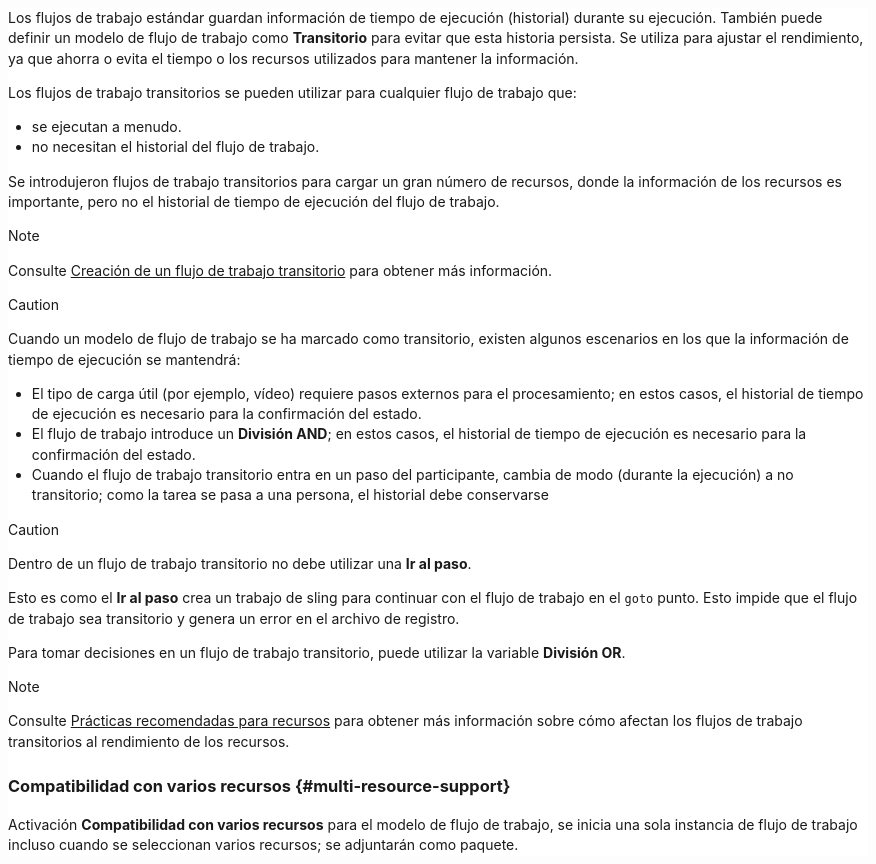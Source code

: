 Los flujos de trabajo estándar guardan información de tiempo de ejecución (historial) durante su ejecución. También puede definir un modelo de flujo de trabajo como **Transitorio** para evitar que esta historia persista. Se utiliza para ajustar el rendimiento, ya que ahorra o evita el tiempo o los recursos utilizados para mantener la información.

Los flujos de trabajo transitorios se pueden utilizar para cualquier flujo de trabajo que:

* se ejecutan a menudo.
* no necesitan el historial del flujo de trabajo.

Se introdujeron flujos de trabajo transitorios para cargar un gran número de recursos, donde la información de los recursos es importante, pero no el historial de tiempo de ejecución del flujo de trabajo.

>[!NOTE]
>
>Consulte [Creación de un flujo de trabajo transitorio](/help/sites-developing/workflows-models.md#creating-a-transient-workflow) para obtener más información.

>[!CAUTION]
>
>Cuando un modelo de flujo de trabajo se ha marcado como transitorio, existen algunos escenarios en los que la información de tiempo de ejecución se mantendrá:
>
>* El tipo de carga útil (por ejemplo, vídeo) requiere pasos externos para el procesamiento; en estos casos, el historial de tiempo de ejecución es necesario para la confirmación del estado.
>* El flujo de trabajo introduce un **División AND**; en estos casos, el historial de tiempo de ejecución es necesario para la confirmación del estado.
>* Cuando el flujo de trabajo transitorio entra en un paso del participante, cambia de modo (durante la ejecución) a no transitorio; como la tarea se pasa a una persona, el historial debe conservarse
>


>[!CAUTION]
>
>Dentro de un flujo de trabajo transitorio no debe utilizar una **Ir al paso**.
>
>Esto es como el **Ir al paso** crea un trabajo de sling para continuar con el flujo de trabajo en el `goto` punto. Esto impide que el flujo de trabajo sea transitorio y genera un error en el archivo de registro.
>
>Para tomar decisiones en un flujo de trabajo transitorio, puede utilizar la variable **División OR**.

>[!NOTE]
>
>Consulte [Prácticas recomendadas para recursos](/help/assets/performance-tuning-guidelines.md#transient-workflows) para obtener más información sobre cómo afectan los flujos de trabajo transitorios al rendimiento de los recursos.

### Compatibilidad con varios recursos {#multi-resource-support}

Activación **Compatibilidad con varios recursos** para el modelo de flujo de trabajo, se inicia una sola instancia de flujo de trabajo incluso cuando se seleccionan varios recursos; se adjuntarán como paquete.
